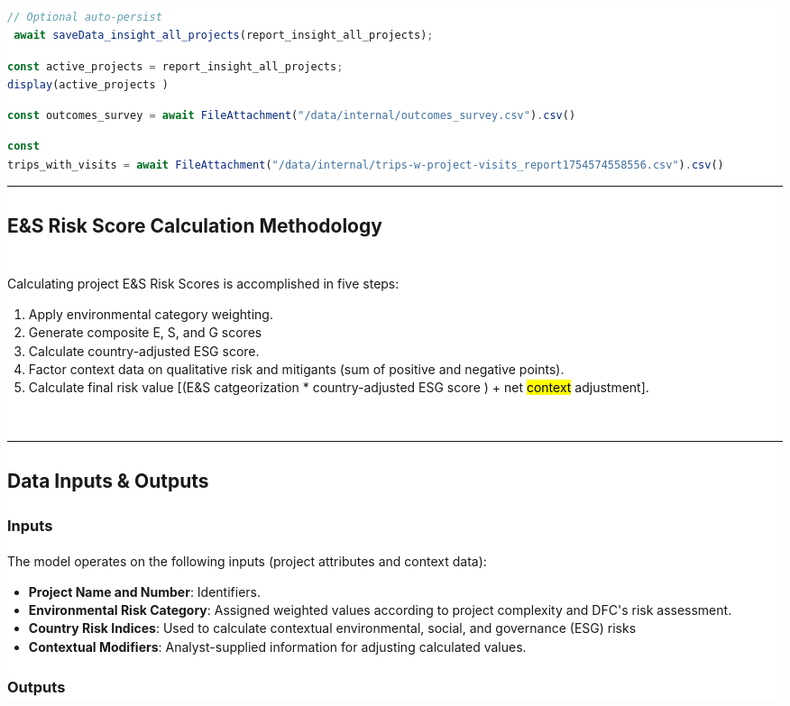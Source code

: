 
```js
// Optional auto-persist
 await saveData_insight_all_projects(report_insight_all_projects);
```





```js
const active_projects = report_insight_all_projects;
display(active_projects )
```

```js
const outcomes_survey = await FileAttachment("/data/internal/outcomes_survey.csv").csv()
```

```js
const 
trips_with_visits = await FileAttachment("/data/internal/trips-w-project-visits_report1754574558556.csv").csv()
```

---

## E&S Risk Score Calculation Methodology

<br/>
Calculating project E&S Risk Scores is accomplished in five steps:

1. Apply environmental category weighting.
2. Generate composite E, S, and G scores
3. Calculate country-adjusted ESG score.
4. Factor context data on qualitative risk and mitigants (sum of positive and negative points).
5. Calculate final risk value [(E&S catgeorization * country-adjusted ESG score ) + net <mark>context</mark> adjustment].

<br/>

---

## Data Inputs & Outputs

### Inputs

The model operates on the following inputs (project attributes and context data):

* **Project Name and Number**: Identifiers.
* **Environmental Risk Category**: Assigned weighted values according to project complexity and DFC's risk assessment.
* **Country Risk Indices**: Used to calculate contextual environmental, social, and governance (ESG) risks
* **Contextual Modifiers**: Analyst-supplied information for adjusting calculated values.

### Outputs 
